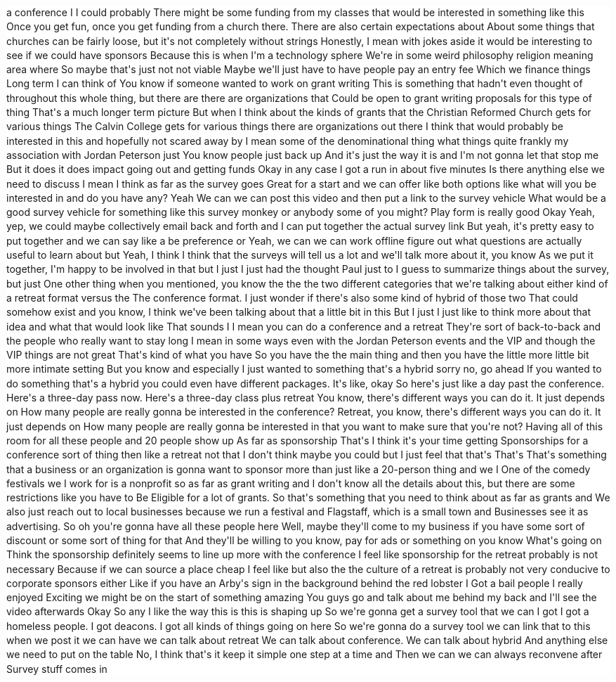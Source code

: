 a conference I I could probably There might be some funding from my classes that would be interested in something like this Once you get fun, once you get funding from a church there. There are also certain expectations about About some things that churches can be fairly loose, but it's not completely without strings Honestly, I mean with jokes aside it would be interesting to see if we could have sponsors Because this is when I'm a technology sphere We're in some weird philosophy religion meaning area where So maybe that's just not not viable Maybe we'll just have to have people pay an entry fee Which we finance things Long term I can think of You know if someone wanted to work on grant writing This is something that hadn't even thought of throughout this whole thing, but there are there are organizations that Could be open to grant writing proposals for this type of thing That's a much longer term picture But when I think about the kinds of grants that the Christian Reformed Church gets for various things The Calvin College gets for various things there are organizations out there I think that would probably be interested in this and hopefully not scared away by I mean some of the denominational thing what things quite frankly my association with Jordan Peterson just You know people just back up And it's just the way it is and I'm not gonna let that stop me But it does it does impact going out and getting funds Okay in any case I got a run in about five minutes Is there anything else we need to discuss I mean I think as far as the survey goes Great for a start and we can offer like both options like what will you be interested in and do you have any? Yeah We can we can post this video and then put a link to the survey vehicle What would be a good survey vehicle for something like this survey monkey or anybody some of you might? Play form is really good Okay Yeah, yep, we could maybe collectively email back and forth and I can put together the actual survey link But yeah, it's pretty easy to put together and we can say like a be preference or Yeah, we can we can work offline figure out what questions are actually useful to learn about but Yeah, I think I think that the surveys will tell us a lot and we'll talk more about it, you know As we put it together, I'm happy to be involved in that but I just I just had the thought Paul just to I guess to summarize things about the survey, but just One other thing when you mentioned, you know the the the two different categories that we're talking about either kind of a retreat format versus the The conference format. I just wonder if there's also some kind of hybrid of those two That could somehow exist and you know, I think we've been talking about that a little bit in this But I just I just like to think more about that idea and what that would look like That sounds I I mean you can do a conference and a retreat They're sort of back-to-back and the people who really want to stay long I mean in some ways even with the Jordan Peterson events and the VIP and though the VIP things are not great That's kind of what you have So you have the the main thing and then you have the little more little bit more intimate setting But you know and especially I just wanted to something that's a hybrid sorry no, go ahead If you wanted to do something that's a hybrid you could even have different packages. It's like, okay So here's just like a day past the conference. Here's a three-day pass now. Here's a three-day class plus retreat You know, there's different ways you can do it. It just depends on How many people are really gonna be interested in the conference? Retreat, you know, there's different ways you can do it. It just depends on How many people are really gonna be interested in that you want to make sure that you're not? Having all of this room for all these people and 20 people show up As far as sponsorship That's I think it's your time getting Sponsorships for a conference sort of thing then like a retreat not that I don't think maybe you could but I just feel that that's That's That's something that a business or an organization is gonna want to sponsor more than just like a 20-person thing and we I One of the comedy festivals we I work for is a nonprofit so as far as grant writing and I don't know all the details about this, but there are some restrictions like you have to Be Eligible for a lot of grants. So that's something that you need to think about as far as grants and We also just reach out to local businesses because we run a festival and Flagstaff, which is a small town and Businesses see it as advertising. So oh you're gonna have all these people here Well, maybe they'll come to my business if you have some sort of discount or some sort of thing for that And they'll be willing to you know, pay for ads or something on you know What's going on Think the sponsorship definitely seems to line up more with the conference I feel like sponsorship for the retreat probably is not necessary Because if we can source a place cheap I feel like but also the the culture of a retreat is probably not very conducive to corporate sponsors either Like if you have an Arby's sign in the background behind the red lobster I Got a bail people I really enjoyed Exciting we might be on the start of something amazing You guys go and talk about me behind my back and I'll see the video afterwards Okay So any I like the way this is this is shaping up So we're gonna get a survey tool that we can I got I got a homeless people. I got deacons. I got all kinds of things going on here So we're gonna do a survey tool we can link that to this when we post it we can have we can talk about retreat We can talk about conference. We can talk about hybrid And anything else we need to put on the table No, I think that's it keep it simple one step at a time and Then we can we can always reconvene after Survey stuff comes in